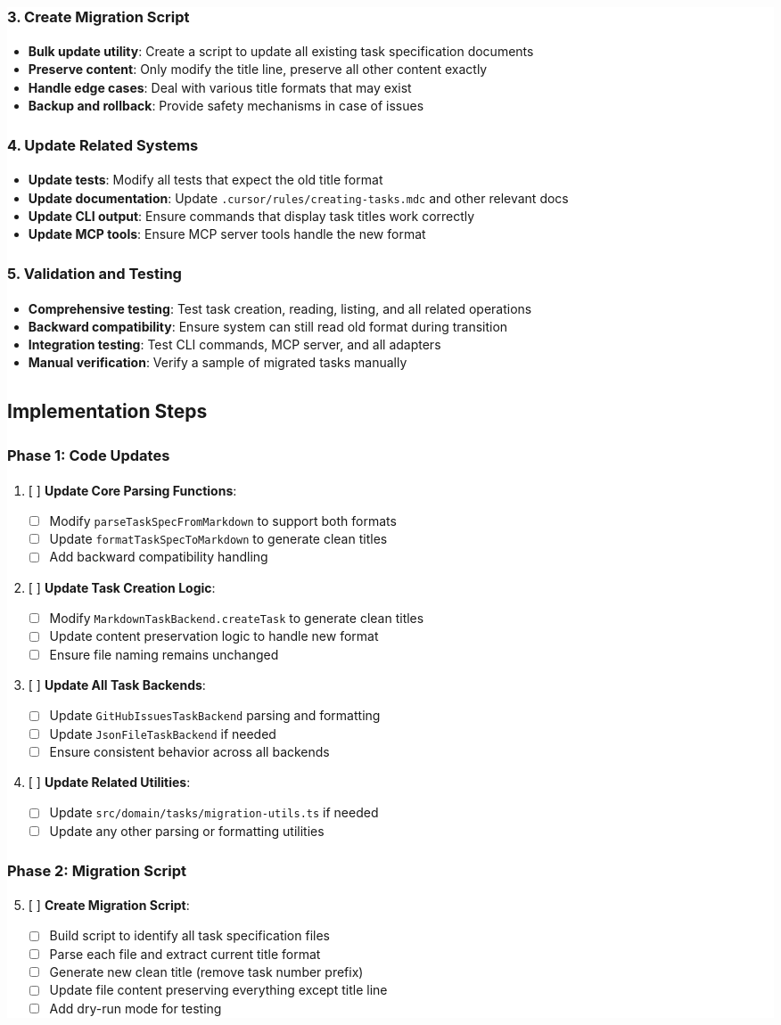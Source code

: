 ### 3. Create Migration Script

- **Bulk update utility**: Create a script to update all existing task specification documents
- **Preserve content**: Only modify the title line, preserve all other content exactly
- **Handle edge cases**: Deal with various title formats that may exist
- **Backup and rollback**: Provide safety mechanisms in case of issues

### 4. Update Related Systems

- **Update tests**: Modify all tests that expect the old title format
- **Update documentation**: Update `.cursor/rules/creating-tasks.mdc` and other relevant docs
- **Update CLI output**: Ensure commands that display task titles work correctly
- **Update MCP tools**: Ensure MCP server tools handle the new format

### 5. Validation and Testing

- **Comprehensive testing**: Test task creation, reading, listing, and all related operations
- **Backward compatibility**: Ensure system can still read old format during transition
- **Integration testing**: Test CLI commands, MCP server, and all adapters
- **Manual verification**: Verify a sample of migrated tasks manually

## Implementation Steps

### Phase 1: Code Updates

1. [ ] **Update Core Parsing Functions**:

   - [ ] Modify `parseTaskSpecFromMarkdown` to support both formats
   - [ ] Update `formatTaskSpecToMarkdown` to generate clean titles
   - [ ] Add backward compatibility handling

2. [ ] **Update Task Creation Logic**:

   - [ ] Modify `MarkdownTaskBackend.createTask` to generate clean titles
   - [ ] Update content preservation logic to handle new format
   - [ ] Ensure file naming remains unchanged

3. [ ] **Update All Task Backends**:

   - [ ] Update `GitHubIssuesTaskBackend` parsing and formatting
   - [ ] Update `JsonFileTaskBackend` if needed
   - [ ] Ensure consistent behavior across all backends

4. [ ] **Update Related Utilities**:
   - [ ] Update `src/domain/tasks/migration-utils.ts` if needed
   - [ ] Update any other parsing or formatting utilities

### Phase 2: Migration Script

5. [ ] **Create Migration Script**:

   - [ ] Build script to identify all task specification files
   - [ ] Parse each file and extract current title format
   - [ ] Generate new clean title (remove task number prefix)
   - [ ] Update file content preserving everything except title line
   - [ ] Add dry-run mode for testing
